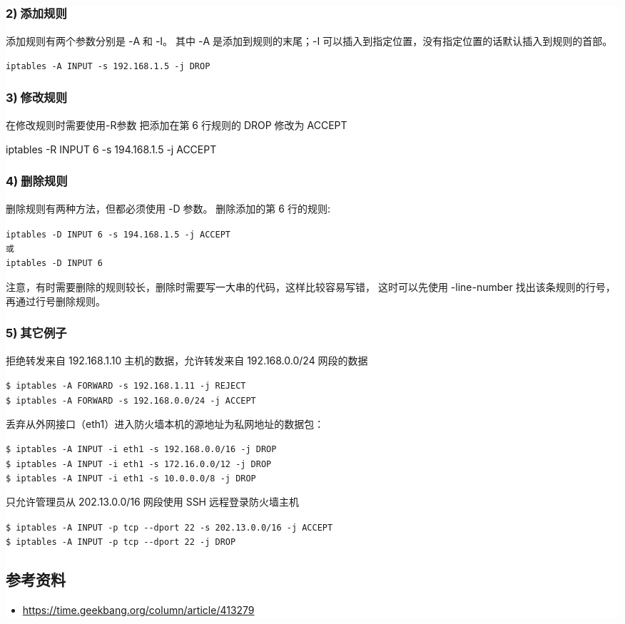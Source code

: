 ### 2) 添加规则
添加规则有两个参数分别是 -A 和 -I。
其中 -A 是添加到规则的末尾；-I 可以插入到指定位置，没有指定位置的话默认插入到规则的首部。

```
iptables -A INPUT -s 192.168.1.5 -j DROP
```

### 3) 修改规则
在修改规则时需要使用-R参数
把添加在第 6 行规则的 DROP 修改为 ACCEPT

iptables -R INPUT 6 -s 194.168.1.5 -j ACCEPT

### 4) 删除规则
删除规则有两种方法，但都必须使用 -D 参数。 
删除添加的第 6 行的规则:
```
iptables -D INPUT 6 -s 194.168.1.5 -j ACCEPT
或
iptables -D INPUT 6
```
注意，有时需要删除的规则较长，删除时需要写一大串的代码，这样比较容易写错，
这时可以先使用 -line-number 找出该条规则的行号，再通过行号删除规则。

### 5) 其它例子
拒绝转发来自 192.168.1.10 主机的数据，允许转发来自 192.168.0.0/24 网段的数据
```
$ iptables -A FORWARD -s 192.168.1.11 -j REJECT
$ iptables -A FORWARD -s 192.168.0.0/24 -j ACCEPT
```

丢弃从外网接口（eth1）进入防火墙本机的源地址为私网地址的数据包：
```
$ iptables -A INPUT -i eth1 -s 192.168.0.0/16 -j DROP
$ iptables -A INPUT -i eth1 -s 172.16.0.0/12 -j DROP
$ iptables -A INPUT -i eth1 -s 10.0.0.0/8 -j DROP
```

只允许管理员从 202.13.0.0/16 网段使用 SSH 远程登录防火墙主机
```
$ iptables -A INPUT -p tcp --dport 22 -s 202.13.0.0/16 -j ACCEPT
$ iptables -A INPUT -p tcp --dport 22 -j DROP
```

## 参考资料
- https://time.geekbang.org/column/article/413279